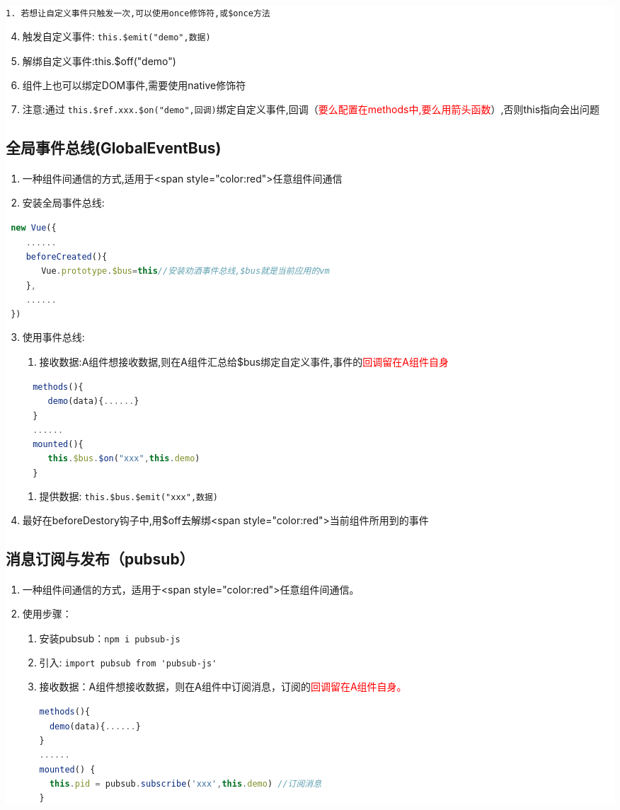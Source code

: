     1. 若想让自定义事件只触发一次,可以使用once修饰符,或$once方法

4. 触发自定义事件: ``` this.$emit("demo",数据) ```

5. 解绑自定义事件:this.$off("demo")

6. 组件上也可以绑定DOM事件,需要使用native修饰符

7. 注意:通过 ``` this.$ref.xxx.$on("demo",回调) ```绑定自定义事件,回调（<span style="color:red">要么配置在methods中,要么用箭头函数</span>）,否则this指向会出问题

## 全局事件总线(GlobalEventBus)

1. 一种组件间通信的方式,适用于\<span style="color:red">任意组件间通信</span>

2. 安装全局事件总线:

  ```js
   new Vue({
      ......
      beforeCreated(){
         Vue.prototype.$bus=this//安装劝酒事件总线,$bus就是当前应用的vm
      },
      ......
   })
  ```

3. 使用事件总线:

     1. 接收数据:A组件想接收数据,则在A组件汇总给$bus绑定自定义事件,事件的<span style="color:red">回调留在A组件自身</span>

   ```js
     methods(){
        demo(data){......}
     } 
     ......
     mounted(){
        this.$bus.$on("xxx",this.demo)
     }
   ```

     1. 提供数据: ``` this.$bus.$emit("xxx",数据) ```

4. 最好在beforeDestory钩子中,用$off去解绑\<span style="color:red">当前组件所用到的</span>事件

## 消息订阅与发布（pubsub）

1. 一种组件间通信的方式，适用于\<span style="color:red">任意组件间通信</span>。

2. 使用步骤：

   1. 安装pubsub：```npm i pubsub-js```

   2. 引入: ```import pubsub from 'pubsub-js'```

   3. 接收数据：A组件想接收数据，则在A组件中订阅消息，订阅的<span style="color:red">回调留在A组件自身。</span>

      ```js
      methods(){
        demo(data){......}
      }
      ......
      mounted() {
        this.pid = pubsub.subscribe('xxx',this.demo) //订阅消息
      }
      ```
